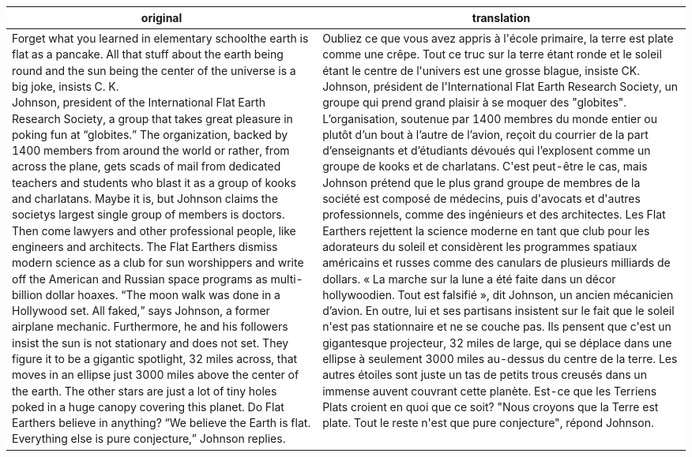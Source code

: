 | original | translation |
|----------|-------------|
| Forget what you learned in elementary schoolthe earth is flat as a pancake. All that stuff about the earth being round and the sun being the center of the universe is a big joke, insists C. K.<br/>Johnson, president of the International Flat Earth Research Society, a group that takes great pleasure in poking fun at “globites.” The organization, backed by 1400 members from around the world or rather, from across the plane, gets scads of mail from dedicated teachers and students who blast it as a group of kooks and charlatans. Maybe it is, but Johnson claims the societys largest single group of members is doctors. Then come lawyers and other professional people, like engineers and architects. The Flat Earthers dismiss modern science as a club for sun worshippers and write off the American and Russian space programs as multi-billion dollar hoaxes. “The moon walk was done in a Hollywood set. All faked,” says Johnson, a former airplane mechanic. Furthermore, he and his followers insist the sun is not stationary and does not set. They figure it to be a gigantic spotlight, 32 miles across, that moves in an ellipse just 3000 miles above the center of the earth. The other stars are just a lot of tiny holes poked in a huge canopy covering this planet. Do Flat Earthers believe in anything? “We believe the Earth is flat. Everything else is pure conjecture,” Johnson replies. | Oubliez ce que vous avez appris à l'école primaire, la terre est plate comme une crêpe. Tout ce truc sur la terre étant ronde et le soleil étant le centre de l'univers est une grosse blague, insiste CK.<br/>Johnson, président de l'International Flat Earth Research Society, un groupe qui prend grand plaisir à se moquer des "globites". L’organisation, soutenue par 1400 membres du monde entier ou plutôt d’un bout à l’autre de l’avion, reçoit du courrier de la part d’enseignants et d’étudiants dévoués qui l’explosent comme un groupe de kooks et de charlatans. C'est peut-être le cas, mais Johnson prétend que le plus grand groupe de membres de la société est composé de médecins, puis d'avocats et d'autres professionnels, comme des ingénieurs et des architectes. Les Flat Earthers rejettent la science moderne en tant que club pour les adorateurs du soleil et considèrent les programmes spatiaux américains et russes comme des canulars de plusieurs milliards de dollars. « La marche sur la lune a été faite dans un décor hollywoodien. Tout est falsifié », dit Johnson, un ancien mécanicien d’avion. En outre, lui et ses partisans insistent sur le fait que le soleil n'est pas stationnaire et ne se couche pas. Ils pensent que c'est un gigantesque projecteur, 32 miles de large, qui se déplace dans une ellipse à seulement 3000 miles au-dessus du centre de la terre. Les autres étoiles sont juste un tas de petits trous creusés dans un immense auvent couvrant cette planète. Est-ce que les Terriens Plats croient en quoi que ce soit? "Nous croyons que la Terre est plate. Tout le reste n'est que pure conjecture", répond Johnson. |